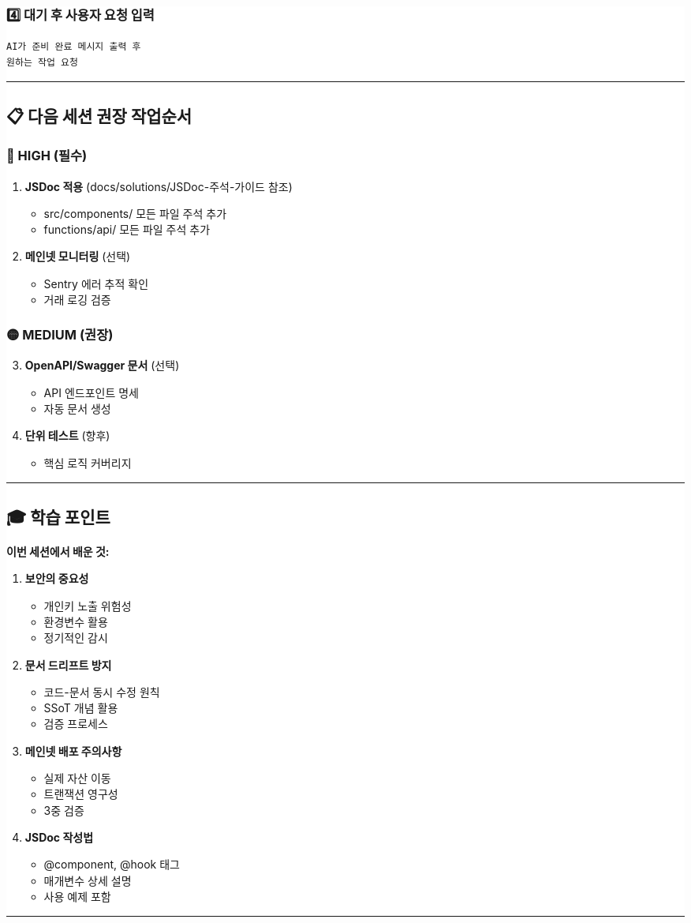 ### 4️⃣ 대기 후 사용자 요청 입력
```
AI가 준비 완료 메시지 출력 후
원하는 작업 요청
```

---

## 📋 다음 세션 권장 작업순서

### 🔴 HIGH (필수)
1. **JSDoc 적용** (docs/solutions/JSDoc-주석-가이드 참조)
   - src/components/ 모든 파일 주석 추가
   - functions/api/ 모든 파일 주석 추가

2. **메인넷 모니터링** (선택)
   - Sentry 에러 추적 확인
   - 거래 로깅 검증

### 🟡 MEDIUM (권장)
3. **OpenAPI/Swagger 문서** (선택)
   - API 엔드포인트 명세
   - 자동 문서 생성

4. **단위 테스트** (향후)
   - 핵심 로직 커버리지

---

## 🎓 학습 포인트

**이번 세션에서 배운 것:**

1. **보안의 중요성**
   - 개인키 노출 위험성
   - 환경변수 활용
   - 정기적인 감시

2. **문서 드리프트 방지**
   - 코드-문서 동시 수정 원칙
   - SSoT 개념 활용
   - 검증 프로세스

3. **메인넷 배포 주의사항**
   - 실제 자산 이동
   - 트랜잭션 영구성
   - 3중 검증

4. **JSDoc 작성법**
   - @component, @hook 태그
   - 매개변수 상세 설명
   - 사용 예제 포함

---